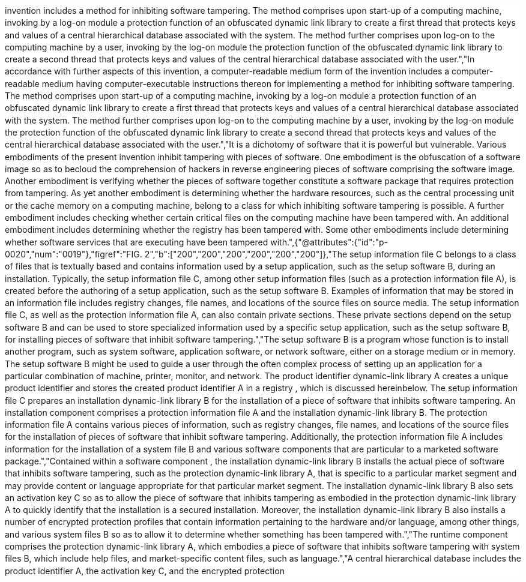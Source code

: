 invention includes a method for inhibiting software tampering. The method comprises upon start-up of a computing machine, invoking by a log-on module a protection function of an obfuscated dynamic link library to create a first thread that protects keys and values of a central hierarchical database associated with the system. The method further comprises upon log-on to the computing machine by a user, invoking by the log-on module the protection function of the obfuscated dynamic link library to create a second thread that protects keys and values of the central hierarchical database associated with the user.","In accordance with further aspects of this invention, a computer-readable medium form of the invention includes a computer-readable medium having computer-executable instructions thereon for implementing a method for inhibiting software tampering. The method comprises upon start-up of a computing machine, invoking by a log-on module a protection function of an obfuscated dynamic link library to create a first thread that protects keys and values of a central hierarchical database associated with the system. The method further comprises upon log-on to the computing machine by a user, invoking by the log-on module the protection function of the obfuscated dynamic link library to create a second thread that protects keys and values of the central hierarchical database associated with the user.","It is a dichotomy of software that it is powerful but vulnerable. Various embodiments of the present invention inhibit tampering with pieces of software. One embodiment is the obfuscation of a software image so as to becloud the comprehension of hackers in reverse engineering pieces of software comprising the software image. Another embodiment is verifying whether the pieces of software together constitute a software package that requires protection from tampering. As yet another embodiment is determining whether the hardware resources, such as the central processing unit or the cache memory on a computing machine, belong to a class for which inhibiting software tampering is possible. A further embodiment includes checking whether certain critical files on the computing machine have been tampered with. An additional embodiment includes determining whether the registry has been tampered with. Some other embodiments include determining whether software services that are executing have been tampered with.",{"@attributes":{"id":"p-0020","num":"0019"},"figref":"FIG. 2","b":["200","200","200","200","200","200"]},"The setup information file C belongs to a class of files that is textually based and contains information used by a setup application, such as the setup software B, during an installation. Typically, the setup information file C, among other setup information files (such as a protection information file A), is created before the authoring of a setup application, such as the setup software B. Examples of information that may be stored in an information file includes registry changes, file names, and locations of the source files on source media. The setup information file C, as well as the protection information file A, can also contain private sections. These private sections depend on the setup software B and can be used to store specialized information used by a specific setup application, such as the setup software B, for installing pieces of software that inhibit software tampering.","The setup software B is a program whose function is to install another program, such as system software, application software, or network software, either on a storage medium or in memory. The setup software B might be used to guide a user through the often complex process of setting up an application for a particular combination of machine, printer, monitor, and network. The product identifier dynamic-link library A creates a unique product identifier and stores the created product identifier A in a registry , which is discussed hereinbelow. The setup information file C prepares an installation dynamic-link library B for the installation of a piece of software that inhibits software tampering. An installation component  comprises a protection information file A and the installation dynamic-link library B. The protection information file A contains various pieces of information, such as registry changes, file names, and locations of the source files for the installation of pieces of software that inhibit software tampering. Additionally, the protection information file A includes information for the installation of a system file B and various software components that are particular to a marketed software package.","Contained within a software component , the installation dynamic-link library B installs the actual piece of software that inhibits software tampering, such as the protection dynamic-link library A, that is specific to a particular market segment and may provide content or language appropriate for that particular market segment. The installation dynamic-link library B also sets an activation key C so as to allow the piece of software that inhibits tampering as embodied in the protection dynamic-link library A to quickly identify that the installation is a secured installation. Moreover, the installation dynamic-link library B also installs a number of encrypted protection profiles that contain information pertaining to the hardware and\/or language, among other things, and various system files B so as to allow it to determine whether something has been tampered with.","The runtime component  comprises the protection dynamic-link library A, which embodies a piece of software that inhibits software tampering with system files B, which include help files, and market-specific content files, such as language.","A central hierarchical database  includes the product identifier A, the activation key C, and the encrypted protection